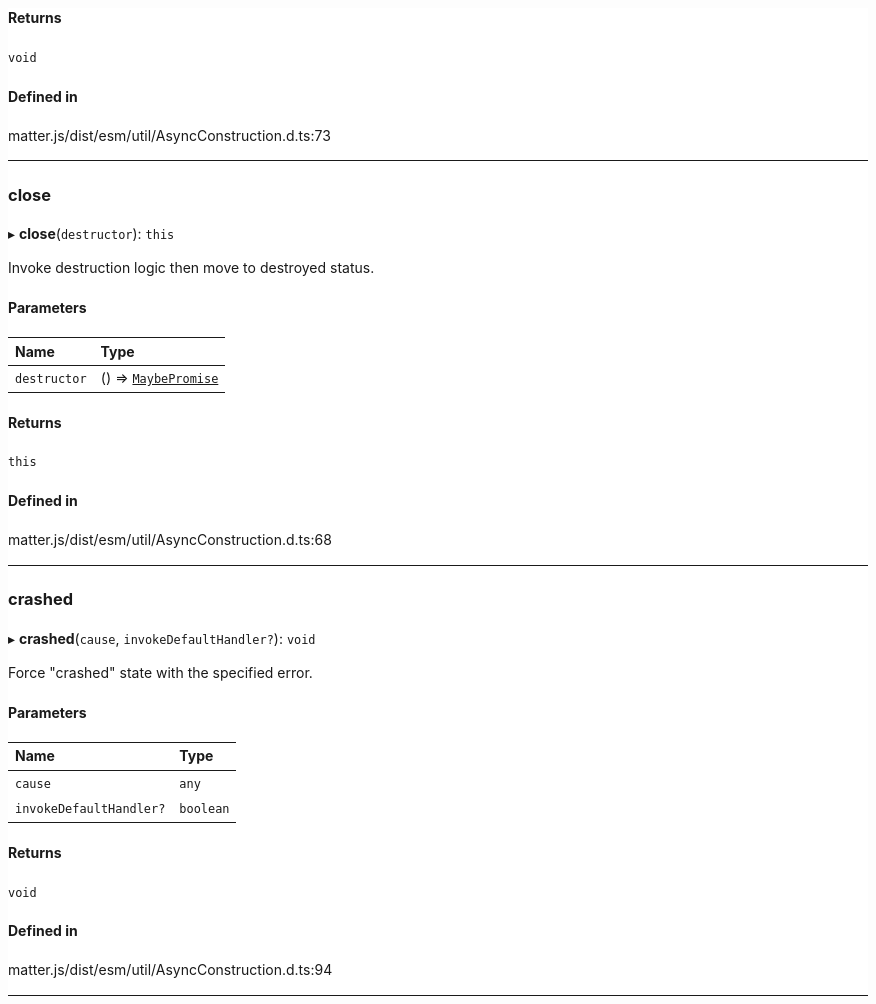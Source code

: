 #### Returns

`void`

#### Defined in

matter.js/dist/esm/util/AsyncConstruction.d.ts:73

___

### close

▸ **close**(`destructor`): `this`

Invoke destruction logic then move to destroyed status.

#### Parameters

| Name | Type |
| :------ | :------ |
| `destructor` | () => [`MaybePromise`](../modules/internal_.md#maybepromise) |

#### Returns

`this`

#### Defined in

matter.js/dist/esm/util/AsyncConstruction.d.ts:68

___

### crashed

▸ **crashed**(`cause`, `invokeDefaultHandler?`): `void`

Force "crashed" state with the specified error.

#### Parameters

| Name | Type |
| :------ | :------ |
| `cause` | `any` |
| `invokeDefaultHandler?` | `boolean` |

#### Returns

`void`

#### Defined in

matter.js/dist/esm/util/AsyncConstruction.d.ts:94

___
